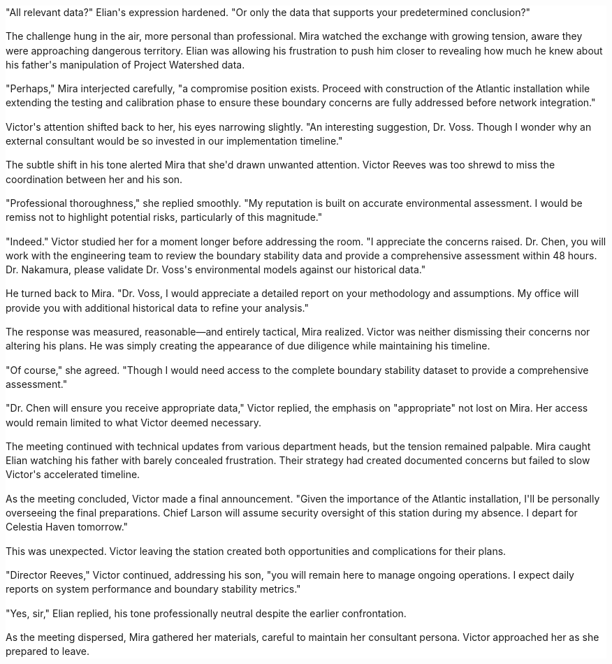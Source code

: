 "All relevant data?" Elian's expression hardened. "Or only the data that supports your predetermined conclusion?"

The challenge hung in the air, more personal than professional. Mira watched the exchange with growing tension, aware they were approaching dangerous territory. Elian was allowing his frustration to push him closer to revealing how much he knew about his father's manipulation of Project Watershed data.

"Perhaps," Mira interjected carefully, "a compromise position exists. Proceed with construction of the Atlantic installation while extending the testing and calibration phase to ensure these boundary concerns are fully addressed before network integration."

Victor's attention shifted back to her, his eyes narrowing slightly. "An interesting suggestion, Dr. Voss. Though I wonder why an external consultant would be so invested in our implementation timeline."

The subtle shift in his tone alerted Mira that she'd drawn unwanted attention. Victor Reeves was too shrewd to miss the coordination between her and his son.

"Professional thoroughness," she replied smoothly. "My reputation is built on accurate environmental assessment. I would be remiss not to highlight potential risks, particularly of this magnitude."

"Indeed." Victor studied her for a moment longer before addressing the room. "I appreciate the concerns raised. Dr. Chen, you will work with the engineering team to review the boundary stability data and provide a comprehensive assessment within 48 hours. Dr. Nakamura, please validate Dr. Voss's environmental models against our historical data."

He turned back to Mira. "Dr. Voss, I would appreciate a detailed report on your methodology and assumptions. My office will provide you with additional historical data to refine your analysis."

The response was measured, reasonable—and entirely tactical, Mira realized. Victor was neither dismissing their concerns nor altering his plans. He was simply creating the appearance of due diligence while maintaining his timeline.

"Of course," she agreed. "Though I would need access to the complete boundary stability dataset to provide a comprehensive assessment."

"Dr. Chen will ensure you receive appropriate data," Victor replied, the emphasis on "appropriate" not lost on Mira. Her access would remain limited to what Victor deemed necessary.

The meeting continued with technical updates from various department heads, but the tension remained palpable. Mira caught Elian watching his father with barely concealed frustration. Their strategy had created documented concerns but failed to slow Victor's accelerated timeline.

As the meeting concluded, Victor made a final announcement. "Given the importance of the Atlantic installation, I'll be personally overseeing the final preparations. Chief Larson will assume security oversight of this station during my absence. I depart for Celestia Haven tomorrow."

This was unexpected. Victor leaving the station created both opportunities and complications for their plans.

"Director Reeves," Victor continued, addressing his son, "you will remain here to manage ongoing operations. I expect daily reports on system performance and boundary stability metrics."

"Yes, sir," Elian replied, his tone professionally neutral despite the earlier confrontation.

As the meeting dispersed, Mira gathered her materials, careful to maintain her consultant persona. Victor approached her as she prepared to leave.
